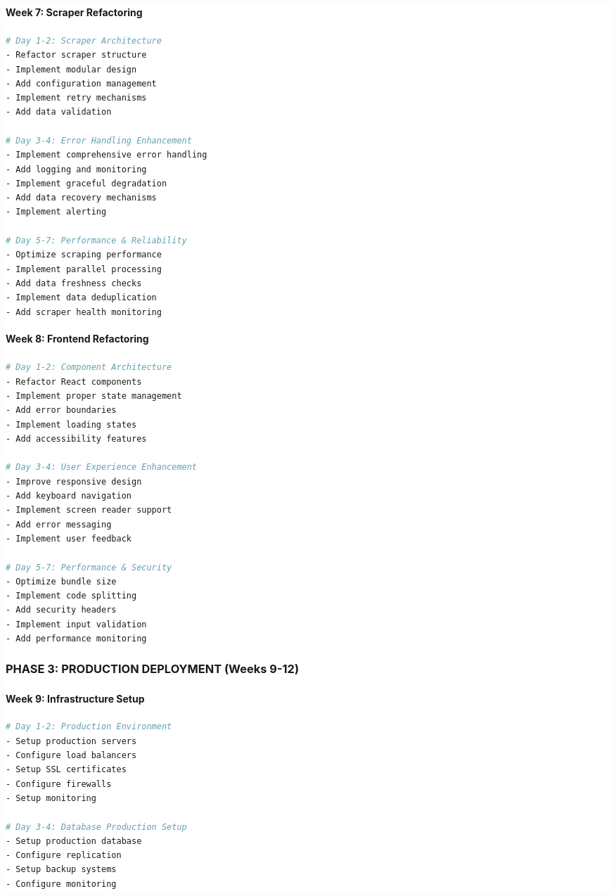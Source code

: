#### **Week 7: Scraper Refactoring**
```bash
# Day 1-2: Scraper Architecture
- Refactor scraper structure
- Implement modular design
- Add configuration management
- Implement retry mechanisms
- Add data validation

# Day 3-4: Error Handling Enhancement
- Implement comprehensive error handling
- Add logging and monitoring
- Implement graceful degradation
- Add data recovery mechanisms
- Implement alerting

# Day 5-7: Performance & Reliability
- Optimize scraping performance
- Implement parallel processing
- Add data freshness checks
- Implement data deduplication
- Add scraper health monitoring
```

#### **Week 8: Frontend Refactoring**
```bash
# Day 1-2: Component Architecture
- Refactor React components
- Implement proper state management
- Add error boundaries
- Implement loading states
- Add accessibility features

# Day 3-4: User Experience Enhancement
- Improve responsive design
- Add keyboard navigation
- Implement screen reader support
- Add error messaging
- Implement user feedback

# Day 5-7: Performance & Security
- Optimize bundle size
- Implement code splitting
- Add security headers
- Implement input validation
- Add performance monitoring
```

### **PHASE 3: PRODUCTION DEPLOYMENT (Weeks 9-12)**

#### **Week 9: Infrastructure Setup**
```bash
# Day 1-2: Production Environment
- Setup production servers
- Configure load balancers
- Setup SSL certificates
- Configure firewalls
- Setup monitoring

# Day 3-4: Database Production Setup
- Setup production database
- Configure replication
- Setup backup systems
- Configure monitoring
```